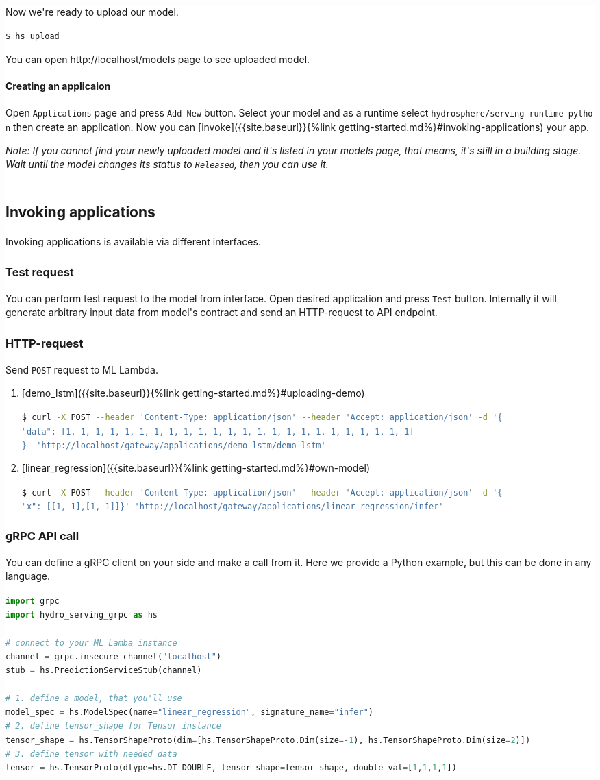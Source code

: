 Now we're ready to upload our model.

```sh
$ hs upload
```

You can open [http://localhost/models][models] page to see uploaded model. 

#### Creating an applicaion

Open `Applications` page and press `Add New` button. Select your model and as a runtime select `hydrosphere/serving-runtime-python` then create an application. Now you can [invoke]({{site.baseurl}}{%link getting-started.md%}#invoking-applications) your app. 

_Note: If you cannot find your newly uploaded model and it's listed in your models page, that means, it's still in a building stage. Wait until the model changes its status to `Released`, then you can use it._

<hr>

## Invoking applications

Invoking applications is available via different interfaces. 

### Test request

You can perform test request to the model from interface. Open desired application and press `Test` button. Internally it will generate arbitrary input data from model's contract and send an HTTP-request to API endpoint. 

### HTTP-request

Send `POST` request to ML Lambda. 

1. [demo_lstm]({{site.baseurl}}{%link getting-started.md%}#uploading-demo)

    ```sh
    $ curl -X POST --header 'Content-Type: application/json' --header 'Accept: application/json' -d '{
    "data": [1, 1, 1, 1, 1, 1, 1, 1, 1, 1, 1, 1, 1, 1, 1, 1, 1, 1, 1, 1, 1, 1, 1, 1] 
    }' 'http://localhost/gateway/applications/demo_lstm/demo_lstm'
    ```

2. [linear_regression]({{site.baseurl}}{%link getting-started.md%}#own-model)

    ```sh
    $ curl -X POST --header 'Content-Type: application/json' --header 'Accept: application/json' -d '{
    "x": [[1, 1],[1, 1]]}' 'http://localhost/gateway/applications/linear_regression/infer'
    ```

### gRPC API call

You can define a gRPC client on your side and make a call from it. Here we provide a Python example, but this can be done in any language. 

```python
import grpc 
import hydro_serving_grpc as hs

# connect to your ML Lamba instance
channel = grpc.insecure_channel("localhost")
stub = hs.PredictionServiceStub(channel)

# 1. define a model, that you'll use
model_spec = hs.ModelSpec(name="linear_regression", signature_name="infer")
# 2. define tensor_shape for Tensor instance
tensor_shape = hs.TensorShapeProto(dim=[hs.TensorShapeProto.Dim(size=-1), hs.TensorShapeProto.Dim(size=2)])
# 3. define tensor with needed data
tensor = hs.TensorProto(dtype=hs.DT_DOUBLE, tensor_shape=tensor_shape, double_val=[1,1,1,1])
```

[docker-install]: https://docs.docker.com/install/
[docker-compose-install]: https://docs.docker.com/compose/install/
[docker-compose-win-fix]: https://docs.docker.com/compose/reference/envvars/#compose_convert_windows_paths
[docker-hub]: https://hub.docker.com/u/hydrosphere/
[docker-hub-python]: https://hub.docker.com/u/hydrosphere/serving-runtime-python/
[docker-hub-spark]: https://hub.docker.com/r/hydrosphere/serving-runtime-spark/
[docker-hub-tensorflow]: https://hub.docker.com/u/hydrosphere/serving-runtime-tensorflow/
[hydro-sonar]: https://hydrosphere.io/sonar/
[hydro-serving-cli]: https://github.com/Hydrospheredata/hydro-serving-cli
[hydro-serving-examples]: https://github.com/Hydrospheredata/hydro-serving-example
[hydro-serving-protos]: https://github.com/Hydrospheredata/hydro-serving-protos
[appache-kafka]: https://kafka.apache.org
[stateful-lstm]: https://github.com/Hydrospheredata/hydro-serving-example/tree/master/models/stateful_lstm
[stateful-lstm-pre]: https://github.com/Hydrospheredata/hydro-serving-example/tree/master/models/stateful_lstm_preprocessing
[stateful-lstm-post]: https://github.com/Hydrospheredata/hydro-serving-example/tree/master/models/stateful_lstm_postprocessing
[ml-lambda]: http://localhost/
[models]: http://127.0.0.1/models
[applications]: http://127.0.0.1/applications
